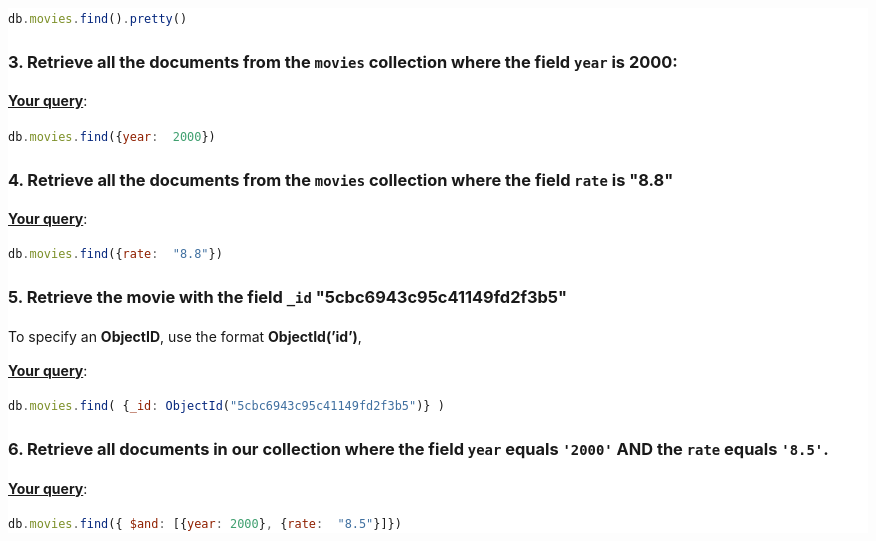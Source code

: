 ```js
db.movies.find().pretty()
```

 





### 3. Retrieve all the documents  from the  `movies` collection where the field `year` is  2000:

**<u>Your query</u>**:

```js
db.movies.find({year:  2000})
```

 



### 4. Retrieve all the documents from the `movies`  collection where the field `rate` is "8.8"

**<u>Your query</u>**:

```js
db.movies.find({rate:  "8.8"})
```

 





### 5. Retrieve the movie with the field `_id` "5cbc6943c95c41149fd2f3b5"

To specify an **ObjectID**, use the format **ObjectId(’id’)**, 

**<u>Your query</u>**:

```js
db.movies.find( {_id: ObjectId("5cbc6943c95c41149fd2f3b5")} )
```

 





### 6.  Retrieve all documents in our collection where the field `year` equals `'2000'` **AND** the `rate` equals `'8.5'`.

**<u>Your query</u>**:

```js
db.movies.find({ $and: [{year: 2000}, {rate:  "8.5"}]})

```

